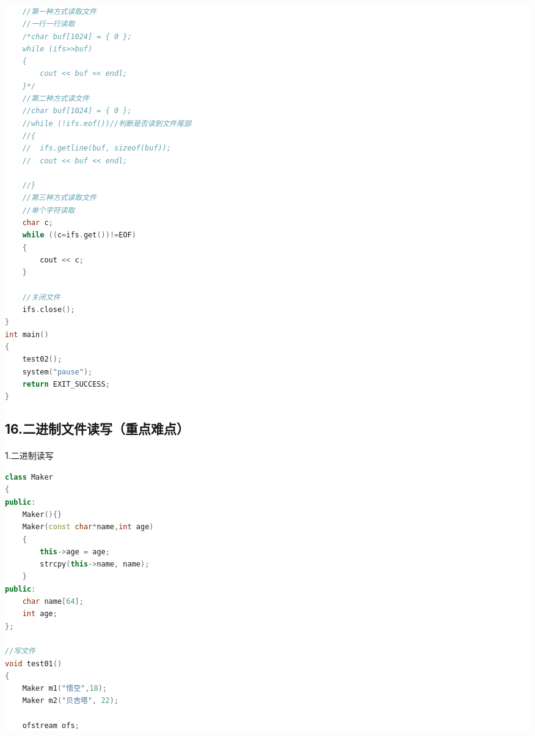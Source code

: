 ```c++
	//第一种方式读取文件
	//一行一行读取
	/*char buf[1024] = { 0 };
	while (ifs>>buf)
	{
		cout << buf << endl;
	}*/
	//第二种方式读文件
	//char buf[1024] = { 0 };
	//while (!ifs.eof())//判断是否读到文件尾部
	//{
	//	ifs.getline(buf, sizeof(buf));
	//	cout << buf << endl;

	//}
	//第三种方式读取文件
	//单个字符读取
	char c;
	while ((c=ifs.get())!=EOF)
	{
		cout << c;
	}

	//关闭文件
	ifs.close();
}
int main()
{
	test02();
	system("pause");
	return EXIT_SUCCESS;
}


```



## 16.二进制文件读写（重点难点）

1.二进制读写

```c++
class Maker
{
public:
	Maker(){}
	Maker(const char*name,int age)
	{
		this->age = age;
		strcpy(this->name, name);
	}
public:
	char name[64];
	int age;
};

//写文件
void test01()
{
	Maker m1("悟空",18);
	Maker m2("贝吉塔", 22);

	ofstream ofs;
```